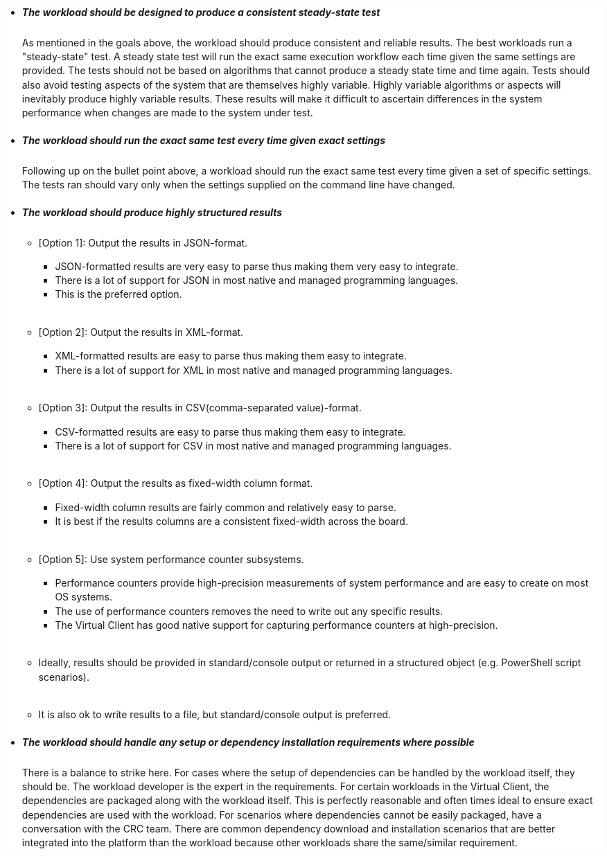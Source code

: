 * ##### The workload should be designed to produce a consistent steady-state test
  As mentioned in the goals above, the workload should produce consistent and reliable results. The best workloads run a "steady-state" test. A steady state
  test will run the exact same execution workflow each time given the same settings are provided. The tests should not be based on algorithms that cannot produce
  a steady state time and time again. Tests should also avoid testing aspects of the system that are themselves highly variable. Highly variable algorithms or aspects
  will inevitably produce highly variable results. These results will make it difficult to ascertain differences in the system performance when changes
  are made to the system under test.

* ##### The workload should run the exact same test every time given exact settings
  Following up on the bullet point above, a workload should run the exact same test every time given a set of specific settings. The tests ran should
  vary only when the settings supplied on the command line have changed.

* ##### The workload should produce highly structured results
  
  * [Option 1]: Output the results in JSON-format.
    * JSON-formatted results are very easy to parse thus making them very easy to integrate. 
    * There is a lot of support for JSON in most native and managed programming languages.
    * This is the preferred option.
    <br/><br/>

  * [Option 2]: Output the results in XML-format.
    * XML-formatted results are easy to parse thus making them easy to integrate.
    * There is a lot of support for XML in most native and managed programming languages.
    <br/><br/>

  * [Option 3]: Output the results in CSV(comma-separated value)-format.
    * CSV-formatted results are easy to parse thus making them easy to integrate.
    * There is a lot of support for CSV in most native and managed programming languages.
    <br/><br/>

  * [Option 4]: Output the results as fixed-width column format.
    * Fixed-width column results are fairly common and relatively easy to parse.
    * It is best if the results columns are a consistent fixed-width across the board.
    <br/><br/>

  * [Option 5]: Use system performance counter subsystems.
    * Performance counters provide high-precision measurements of system performance and are easy to create on most OS systems.
    * The use of performance counters removes the need to write out any specific results.
    * The Virtual Client has good native support for capturing performance counters at high-precision.
    <br/><br/>

  * Ideally, results should be provided in standard/console output or returned in a structured object (e.g. PowerShell script scenarios).
    <br/><br/>

  * It is also ok to write results to a file, but standard/console output is preferred.

* ##### The workload should handle any setup or dependency installation requirements where possible
  There is a balance to strike here. For cases where the setup of dependencies can be handled by the workload itself, they should be. The workload
  developer is the expert in the requirements. For certain workloads in the Virtual Client, the dependencies are packaged along with the workload itself.
  This is perfectly reasonable and often times ideal to ensure exact dependencies are used with the workload. For scenarios where dependencies cannot
  be easily packaged, have a conversation with the CRC team. There are common dependency download and installation scenarios that are better integrated into
  the platform than the workload because other workloads share the same/similar requirement.

